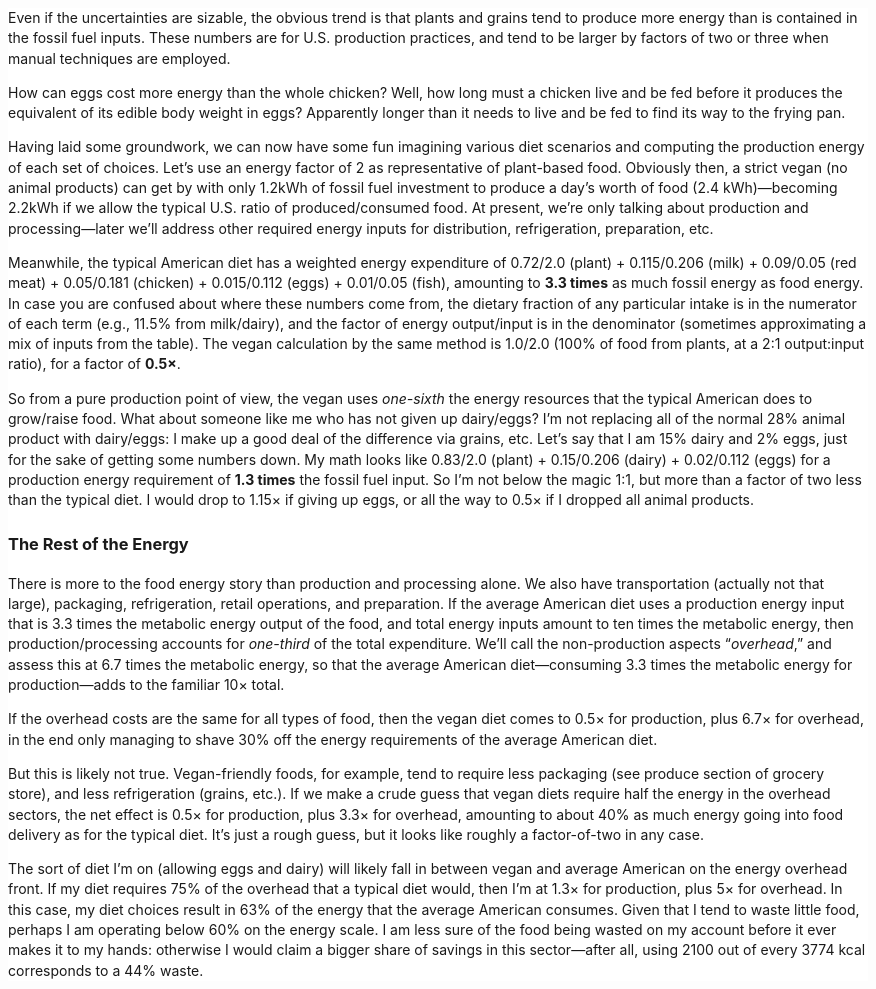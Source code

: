 Even if the uncertainties are sizable, the obvious trend is that plants and grains tend to produce more energy than is contained in the fossil fuel inputs. These numbers are for U.S. production practices, and tend to be larger by factors of two or three when manual techniques are employed.

How can eggs cost more energy than the whole chicken? Well, how long must a chicken live and be fed before it produces the equivalent of its edible body weight in eggs? Apparently longer than it needs to live and be fed to find its way to the frying pan.

Having laid some groundwork, we can now have some fun imagining various diet scenarios and computing the production energy of each set of choices. Let’s use an energy factor of 2 as representative of plant-based food. Obviously then, a strict vegan (no animal products) can get by with only 1.2kWh of fossil fuel investment to produce a day’s worth of food (2.4 kWh)—becoming 2.2kWh if we allow the typical U.S. ratio of produced/consumed food. At present, we’re only talking about production and processing—later we’ll address other required energy inputs for distribution, refrigeration, preparation, etc.

Meanwhile, the typical American diet has a weighted energy expenditure of 0.72/2.0 (plant) + 0.115/0.206 (milk) + 0.09/0.05 (red meat) + 0.05/0.181 (chicken) + 0.015/0.112 (eggs) + 0.01/0.05 (fish), amounting to **3.3 times** as much fossil energy as food energy. In case you are confused about where these numbers come from, the dietary fraction of any particular intake is in the numerator of each term (e.g., 11.5% from milk/dairy), and the factor of energy output/input is in the denominator (sometimes approximating a mix of inputs from the table). The vegan calculation by the same method is 1.0/2.0 (100% of food from plants, at a 2:1 output:input ratio), for a factor of **0.5×**.

So from a pure production point of view, the vegan uses *one-sixth* the energy resources that the typical American does to grow/raise food. What about someone like me who has not given up dairy/eggs? I’m not replacing all of the normal 28% animal product with dairy/eggs: I make up a good deal of the difference via grains, etc. Let’s say that I am 15% dairy and 2% eggs, just for the sake of getting some numbers down. My math looks like 0.83/2.0 (plant) + 0.15/0.206 (dairy) + 0.02/0.112 (eggs) for a production energy requirement of **1.3 times** the fossil fuel input. So I’m not below the magic 1:1, but more than a factor of two less than the typical diet. I would drop to 1.15× if giving up eggs, or all the way to 0.5× if I dropped all animal products.

### The Rest of the Energy

There is more to the food energy story than production and processing alone. We also have transportation (actually not that large), packaging, refrigeration, retail operations, and preparation. If the average American diet uses a production energy input that is 3.3 times the metabolic energy output of the food, and total energy inputs amount to ten times the metabolic energy, then production/processing accounts for *one-third* of the total expenditure. We’ll call the non-production aspects “*overhead*,” and assess this at 6.7 times the metabolic energy, so that the average American diet—consuming 3.3 times the metabolic energy for production—adds to the familiar 10× total.

If the overhead costs are the same for all types of food, then the vegan diet comes to 0.5× for production, plus 6.7× for overhead, in the end only managing to shave 30% off the energy requirements of the average American diet.

But this is likely not true. Vegan-friendly foods, for example, tend to require less packaging (see produce section of grocery store), and less refrigeration (grains, etc.). If we make a crude guess that vegan diets require half the energy in the overhead sectors, the net effect is 0.5× for production, plus 3.3× for overhead, amounting to about 40% as much energy going into food delivery as for the typical diet. It’s just a rough guess, but it looks like roughly a factor-of-two in any case.

The sort of diet I’m on (allowing eggs and dairy) will likely fall in between vegan and average American on the energy overhead front. If my diet requires 75% of the overhead that a typical diet would, then I’m at 1.3× for production, plus 5× for overhead. In this case, my diet choices result in 63% of the energy that the average American consumes. Given that I tend to waste little food, perhaps I am operating below 60% on the energy scale. I am less sure of the food being wasted on my account before it ever makes it to my hands: otherwise I would claim a bigger share of savings in this sector—after all, using 2100 out of every 3774 kcal corresponds to a 44% waste.
